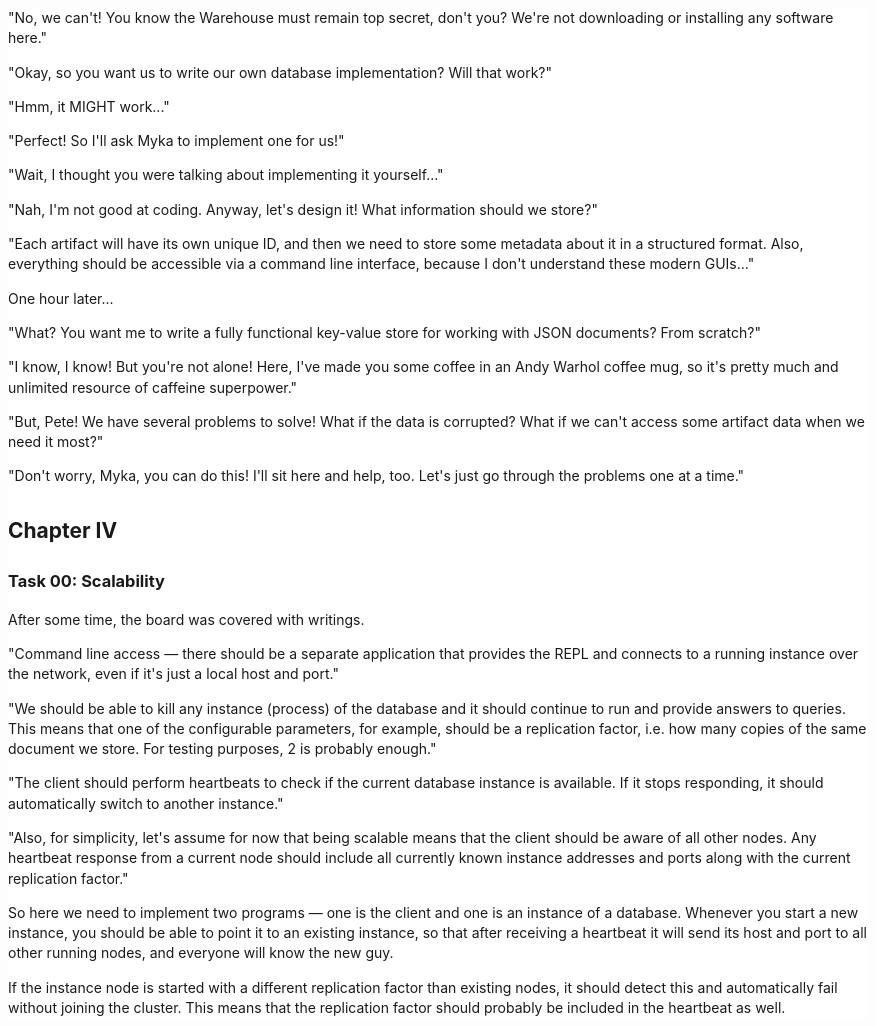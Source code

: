 "No, we can't! You know the Warehouse must remain top secret, don't you? We're not downloading or installing any software here."

"Okay, so you want us to write our own database implementation? Will that work?"

"Hmm, it MIGHT work..."

"Perfect! So I'll ask Myka to implement one for us!"

"Wait, I thought you were talking about implementing it yourself..."

"Nah, I'm not good at coding. Anyway, let's design it! What information should we store?"

"Each artifact will have its own unique ID, and then we need to store some metadata about it in a structured format. Also, everything should be accessible via a command line interface, because I don't understand these modern GUIs..."

One hour later...

"What? You want me to write a fully functional key-value store for working with JSON documents? From scratch?"

"I know, I know! But you're not alone! Here, I've made you some coffee in an Andy Warhol coffee mug, so it's pretty much and unlimited resource of caffeine superpower."

"But, Pete! We have several problems to solve! What if the data is corrupted? What if we can't access some artifact data when we need it most?"

"Don't worry, Myka, you can do this! I'll sit here and help, too. Let's just go through the problems one at a time."

<h2 id="chapter-iv" >Chapter IV</h2>
<h3 id="ex00">Task 00: Scalability</h3>

After some time, the board was covered with writings.

"Command line access — there should be a separate application that provides the REPL and connects to a running instance over the network, even if it's just a local host and port."

"We should be able to kill any instance (process) of the database and it should continue to run and provide answers to queries. This means that one of the configurable parameters, for example, should be a replication factor, i.e. how many copies of the same document we store. For testing purposes, 2 is probably enough."

"The client should perform heartbeats to check if the current database instance is available. If it stops responding, it should automatically switch to another instance."

"Also, for simplicity, let's assume for now that being scalable means that the client should be aware of all other nodes. Any heartbeat response from a current node should include all currently known instance addresses and ports along with the current replication factor."

So here we need to implement two programs — one is the client and one is an instance of a database. Whenever you start a new instance, you should be able to point it to an existing instance, so that after receiving a heartbeat it will send its host and port to all other running nodes, and everyone will know the new guy.

If the instance node is started with a different replication factor than existing nodes, it should detect this and automatically fail without joining the cluster. This means that the replication factor should probably be included in the heartbeat as well.
